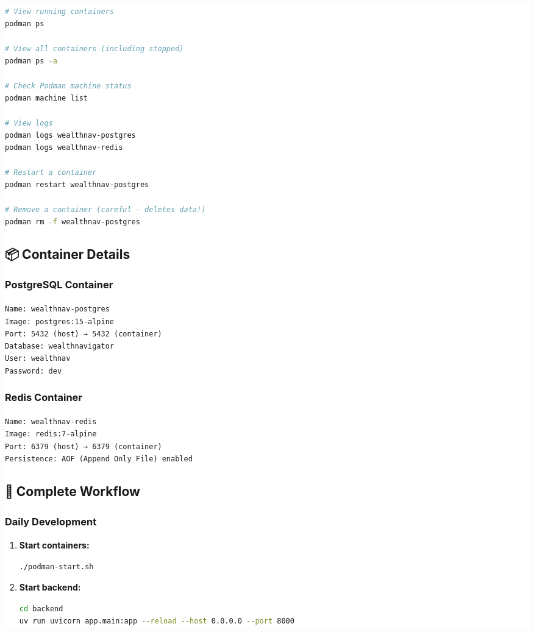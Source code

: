 ```bash
# View running containers
podman ps

# View all containers (including stopped)
podman ps -a

# Check Podman machine status
podman machine list

# View logs
podman logs wealthnav-postgres
podman logs wealthnav-redis

# Restart a container
podman restart wealthnav-postgres

# Remove a container (careful - deletes data!)
podman rm -f wealthnav-postgres
```

## 📦 Container Details

### PostgreSQL Container
```
Name: wealthnav-postgres
Image: postgres:15-alpine
Port: 5432 (host) → 5432 (container)
Database: wealthnavigator
User: wealthnav
Password: dev
```

### Redis Container
```
Name: wealthnav-redis
Image: redis:7-alpine
Port: 6379 (host) → 6379 (container)
Persistence: AOF (Append Only File) enabled
```

## 🔄 Complete Workflow

### Daily Development

1. **Start containers:**
   ```bash
   ./podman-start.sh
   ```

2. **Start backend:**
   ```bash
   cd backend
   uv run uvicorn app.main:app --reload --host 0.0.0.0 --port 8000
   ```
